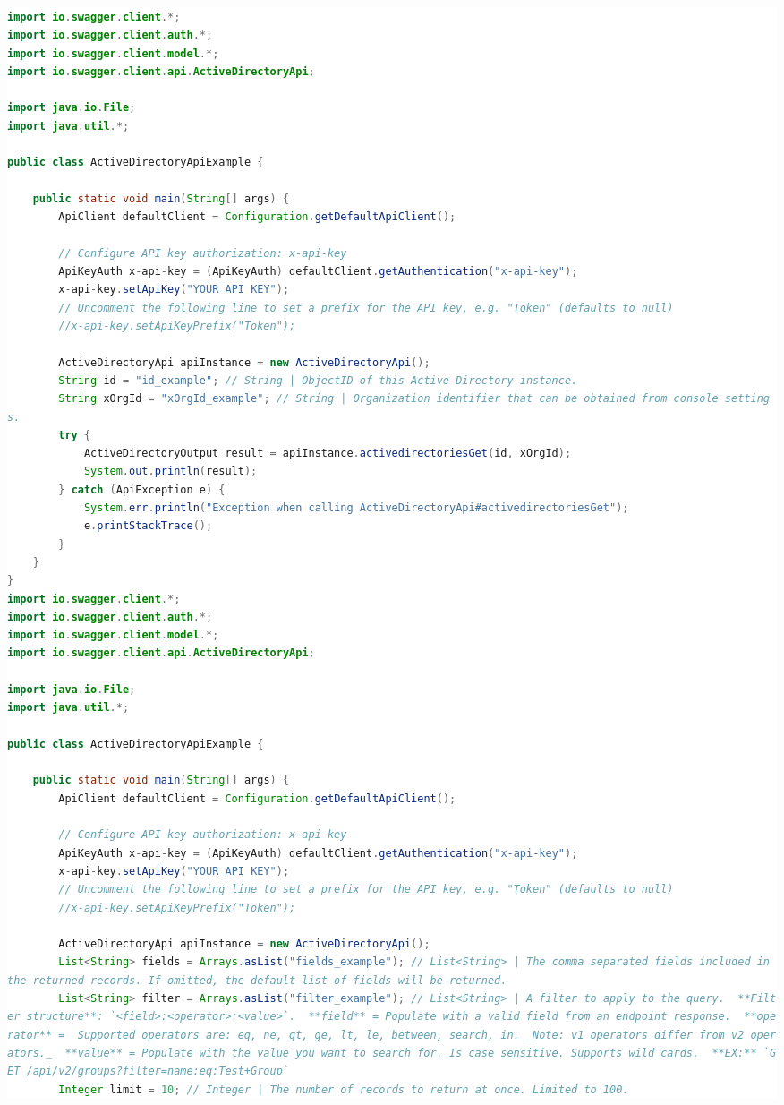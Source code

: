 ```java
import io.swagger.client.*;
import io.swagger.client.auth.*;
import io.swagger.client.model.*;
import io.swagger.client.api.ActiveDirectoryApi;

import java.io.File;
import java.util.*;

public class ActiveDirectoryApiExample {

    public static void main(String[] args) {
        ApiClient defaultClient = Configuration.getDefaultApiClient();

        // Configure API key authorization: x-api-key
        ApiKeyAuth x-api-key = (ApiKeyAuth) defaultClient.getAuthentication("x-api-key");
        x-api-key.setApiKey("YOUR API KEY");
        // Uncomment the following line to set a prefix for the API key, e.g. "Token" (defaults to null)
        //x-api-key.setApiKeyPrefix("Token");

        ActiveDirectoryApi apiInstance = new ActiveDirectoryApi();
        String id = "id_example"; // String | ObjectID of this Active Directory instance.
        String xOrgId = "xOrgId_example"; // String | Organization identifier that can be obtained from console settings.
        try {
            ActiveDirectoryOutput result = apiInstance.activedirectoriesGet(id, xOrgId);
            System.out.println(result);
        } catch (ApiException e) {
            System.err.println("Exception when calling ActiveDirectoryApi#activedirectoriesGet");
            e.printStackTrace();
        }
    }
}
import io.swagger.client.*;
import io.swagger.client.auth.*;
import io.swagger.client.model.*;
import io.swagger.client.api.ActiveDirectoryApi;

import java.io.File;
import java.util.*;

public class ActiveDirectoryApiExample {

    public static void main(String[] args) {
        ApiClient defaultClient = Configuration.getDefaultApiClient();

        // Configure API key authorization: x-api-key
        ApiKeyAuth x-api-key = (ApiKeyAuth) defaultClient.getAuthentication("x-api-key");
        x-api-key.setApiKey("YOUR API KEY");
        // Uncomment the following line to set a prefix for the API key, e.g. "Token" (defaults to null)
        //x-api-key.setApiKeyPrefix("Token");

        ActiveDirectoryApi apiInstance = new ActiveDirectoryApi();
        List<String> fields = Arrays.asList("fields_example"); // List<String> | The comma separated fields included in the returned records. If omitted, the default list of fields will be returned. 
        List<String> filter = Arrays.asList("filter_example"); // List<String> | A filter to apply to the query.  **Filter structure**: `<field>:<operator>:<value>`.  **field** = Populate with a valid field from an endpoint response.  **operator** =  Supported operators are: eq, ne, gt, ge, lt, le, between, search, in. _Note: v1 operators differ from v2 operators._  **value** = Populate with the value you want to search for. Is case sensitive. Supports wild cards.  **EX:** `GET /api/v2/groups?filter=name:eq:Test+Group`
        Integer limit = 10; // Integer | The number of records to return at once. Limited to 100.
```